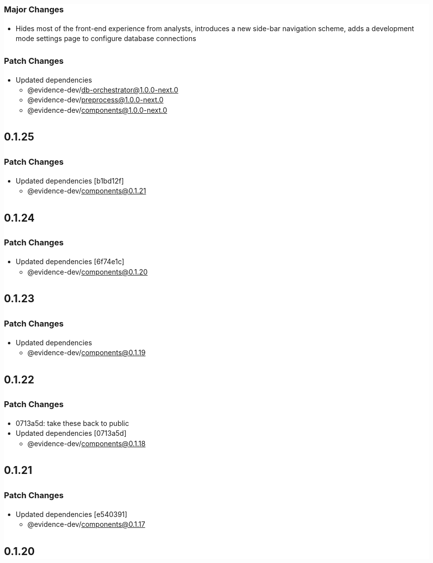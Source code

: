 ### Major Changes

- Hides most of the front-end experience from analysts, introduces a new side-bar navigation scheme, adds a development mode settings page to configure database connections

### Patch Changes

- Updated dependencies
  - @evidence-dev/db-orchestrator@1.0.0-next.0
  - @evidence-dev/preprocess@1.0.0-next.0
  - @evidence-dev/components@1.0.0-next.0

## 0.1.25

### Patch Changes

- Updated dependencies [b1bd12f]
  - @evidence-dev/components@0.1.21

## 0.1.24

### Patch Changes

- Updated dependencies [6f74e1c]
  - @evidence-dev/components@0.1.20

## 0.1.23

### Patch Changes

- Updated dependencies
  - @evidence-dev/components@0.1.19

## 0.1.22

### Patch Changes

- 0713a5d: take these back to public
- Updated dependencies [0713a5d]
  - @evidence-dev/components@0.1.18

## 0.1.21

### Patch Changes

- Updated dependencies [e540391]
  - @evidence-dev/components@0.1.17

## 0.1.20
